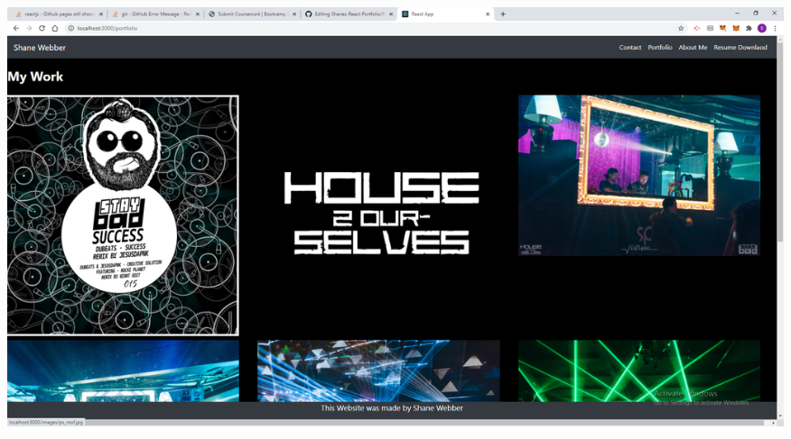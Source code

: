   <img src="https://github.com/WebmasterShane/Shanes-React-Portfolio/blob/main/ReadmeImages/myWork.jpg" width=100% height="rel">
 
